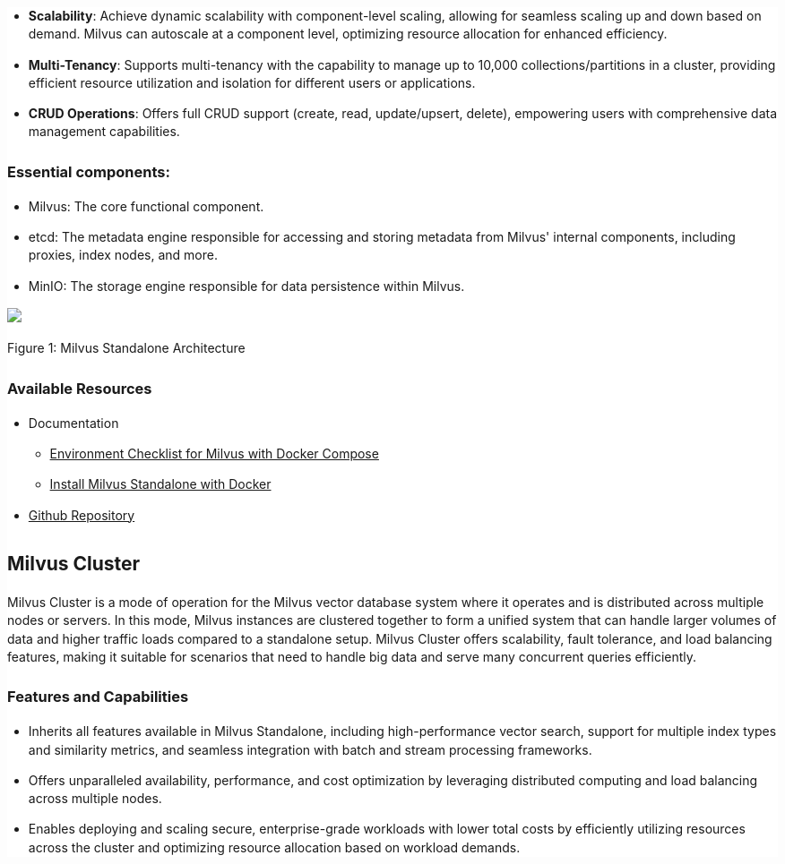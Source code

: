 - **Scalability**: Achieve dynamic scalability with component-level scaling, allowing for seamless scaling up and down based on demand. Milvus can autoscale at a component level, optimizing resource allocation for enhanced efficiency.

- **Multi-Tenancy**: Supports multi-tenancy with the capability to manage up to 10,000 collections/partitions in a cluster, providing efficient resource utilization and isolation for different users or applications.

- **CRUD Operations**: Offers full CRUD support (create, read, update/upsert, delete), empowering users with comprehensive data management capabilities.


### Essential components:

- Milvus: The core functional component.

- etcd: The metadata engine responsible for accessing and storing metadata from Milvus' internal components, including proxies, index nodes, and more.

- MinIO: The storage engine responsible for data persistence within Milvus.

![](https://assets.zilliz.com/Screenshot_2024_02_19_at_4_16_41_PM_5e635586a7.png)

Figure 1: Milvus Standalone Architecture


### Available Resources

- Documentation

  - [Environment Checklist for Milvus with Docker Compose](https://milvus.io/docs/prerequisite-docker.md)

  - [Install Milvus Standalone with Docker](https://milvus.io/docs/install_standalone-docker.md)

- [Github Repository](https://github.com/milvus-io/milvus)


## Milvus Cluster

Milvus Cluster is a mode of operation for the Milvus vector database system where it operates and is distributed across multiple nodes or servers. In this mode, Milvus instances are clustered together to form a unified system that can handle larger volumes of data and higher traffic loads compared to a standalone setup. Milvus Cluster offers scalability, fault tolerance, and load balancing features, making it suitable for scenarios that need to handle big data and serve many concurrent queries efficiently.


### Features and Capabilities

- Inherits all features available in Milvus Standalone, including high-performance vector search, support for multiple index types and similarity metrics, and seamless integration with batch and stream processing frameworks.

- Offers unparalleled availability, performance, and cost optimization by leveraging distributed computing and load balancing across multiple nodes.

- Enables deploying and scaling secure, enterprise-grade workloads with lower total costs by efficiently utilizing resources across the cluster and optimizing resource allocation based on workload demands.
